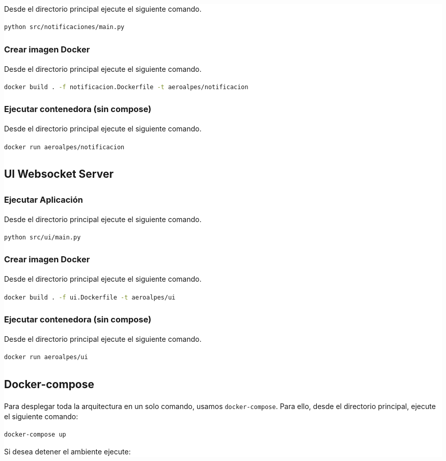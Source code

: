 Desde el directorio principal ejecute el siguiente comando.

```bash
python src/notificaciones/main.py
```

### Crear imagen Docker

Desde el directorio principal ejecute el siguiente comando.

```bash
docker build . -f notificacion.Dockerfile -t aeroalpes/notificacion
```

### Ejecutar contenedora (sin compose)

Desde el directorio principal ejecute el siguiente comando.

```bash
docker run aeroalpes/notificacion
```

## UI Websocket Server
### Ejecutar Aplicación

Desde el directorio principal ejecute el siguiente comando.

```bash
python src/ui/main.py
```

### Crear imagen Docker

Desde el directorio principal ejecute el siguiente comando.

```bash
docker build . -f ui.Dockerfile -t aeroalpes/ui
```

### Ejecutar contenedora (sin compose)

Desde el directorio principal ejecute el siguiente comando.

```bash
docker run aeroalpes/ui
```

## Docker-compose

Para desplegar toda la arquitectura en un solo comando, usamos `docker-compose`. Para ello, desde el directorio principal, ejecute el siguiente comando:

```bash
docker-compose up
```

Si desea detener el ambiente ejecute:
